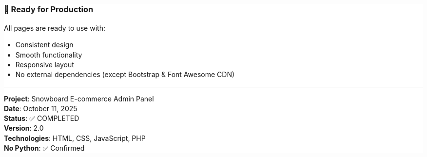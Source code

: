 ### 🎯 Ready for Production

All pages are ready to use with:

- Consistent design
- Smooth functionality
- Responsive layout
- No external dependencies (except Bootstrap & Font Awesome CDN)

---

**Project**: Snowboard E-commerce Admin Panel  
**Date**: October 11, 2025  
**Status**: ✅ COMPLETED  
**Version**: 2.0  
**Technologies**: HTML, CSS, JavaScript, PHP  
**No Python**: ✅ Confirmed
